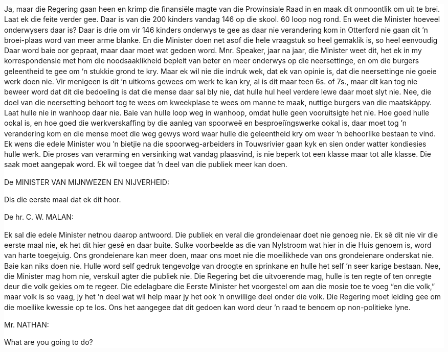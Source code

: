 <p>Ja, maar die Regering gaan heen en krimp die finansiële magte van die Prowinsiale Raad in en maak dit onmoontlik om uit te brei. Laat ek die feite verder gee. Daar is van die 200 kinders vandag 146 op die skool. 60 loop nog rond. En weet die Minister hoeveel onderwysers daar is? Daar is drie om vir 146 kinders onderwys te gee as daar nie verandering kom in Otterford nie gaan dit &#x2019;n broei-plaas word van meer arme blanke. En die Minister doen net asof die hele vraagstuk so heel gemaklik is, so heel eenvoudig Daar word baie oor gepraat, maar daar moet wat gedoen word. Mnr. Speaker, jaar na jaar, die Minister weet dit, het ek in my korrespondensie met hom die noodsaaklikheid bepleit van beter en meer onderwys op die neersettinge, en om die burgers geleentheid te gee om &#x2019;n stukkie grond te kry. Maar ek wil nie die indruk wek, dat ek van opinie is, dat die neersettinge nie goeie werk doen nie. Vir menigeen is dit &#x2019;n uitkoms gewees om werk te kan kry, al is dit maar teen 6s. of 7s., maar dit kan tog nie beweer word dat dit die bedoeling is dat die mense daar sal bly nie, dat hulle hul heel verdere lewe daar moet slyt nie. Nee, die doel van die neersetting behoort tog te wees om kweekplase te wees om manne te maak, nuttige burgers van die maatskáppy. Laat hulle nie in wanhoop daar nie. Baie van hulle loop weg in wanhoop, omdat hulle geen vooruitsigte het nie. Hoe goed hulle ookal is, en hoe goed die werkverskaffing by die aanleg van spoorweë en besproeiïngswerke ookal is, daar moet tog &#x2019;n verandering kom en die mense moet die weg gewys word waar hulle die geleentheid kry om weer &#x2019;n behoorlike bestaan te vind. Ek wens die edele Minister wou &#x2019;n bietjie na die spoorweg-arbeiders in Touwsrivier gaan kyk en sien onder watter kondiesies hulle werk. Die proses van verarming en versinking wat vandag plaasvind, is nie beperk tot een klasse maar tot alle klasse. Die saak moet aangepak word. Ek wil toegee dat &#x2019;n deel van die publiek meer kan doen.</p>

</speech>

<speech by="#minister_van_mijnwezen_en_nijverheid">

<from>De <person refersTo="hansard_za">MINISTER VAN MIJNWEZEN EN NIJVERHEID</person>:</from>

<p>Dis die eerste maal dat ek dit hoor.</p>

</speech>

<speech by="#malan">

<from>De hr. <person refersTo="hansard_za">C. W. MALAN</person>:</from>

<p>Ek sal die edele Minister netnou daarop antwoord. Die publiek en veral die grondeienaar doet nie genoeg nie. Ek sê dit nie vir die eerste maal nie, ek het dit hier gesê en daar buite. Sulke voorbeelde as die van Nylstroom wat hier in die Huis genoem is, word van harte toegejuig. Ons grondeienare kan meer doen, maar ons moet nie die moeilikhede van ons grondeienare onderskat nie. Baie kan niks doen nie. Hulle word self gedruk tengevolge van droogte en sprinkane en hulle het self &#x2019;n seer karige bestaan. Nee, die Minister mag hom nie, verskuil agter die publiek nie. Die Regering bet die uitvoerende mag, hulle is ten regte of ten onregte deur die volk gekies om te regeer. Die edelagbare die Eerste Minister het voorgestel om aan die mosie toe te voeg &#x201C;en die volk,&#x201D; maar volk is so vaag, jy het &#x2019;n deel wat wil help maar jy het ook &#x2019;n onwillige deel onder die volk. Die Regering moet leiding gee om die moeilike kwessie op te los. Ons het aangegee dat dit gedoen kan word deur &#x2019;n raad te benoem op non-politieke lyne.</p>

</speech>

<speech by="#nathan">

<from>Mr. <person refersTo="hansard_za">NATHAN</person>:</from>

<p>What are you going to do?</p>

</speech>
